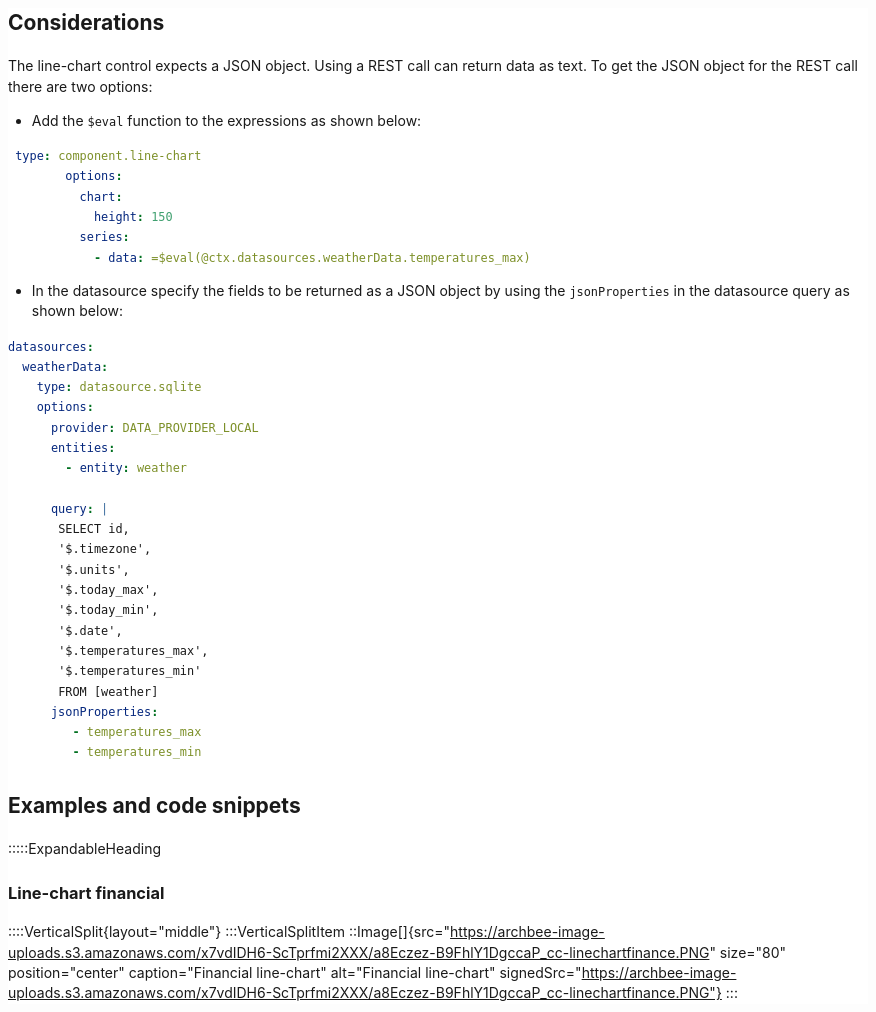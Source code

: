 ## Considerations

The line-chart control expects a JSON object. Using a REST call can return data as text. To get the JSON object for the REST call there are two options:

- Add the `$eval` function to the expressions as shown below:

```yaml
 type: component.line-chart
        options:
          chart:
            height: 150
          series:
            - data: =$eval(@ctx.datasources.weatherData.temperatures_max)
```

- In the datasource specify the fields to be returned as a JSON object by using the `jsonProperties` in the datasource query as shown below:

```yaml
datasources:
  weatherData: 
    type: datasource.sqlite
    options:
      provider: DATA_PROVIDER_LOCAL
      entities:
        - entity: weather
  
      query: |
       SELECT id, 
       '$.timezone', 
       '$.units',
       '$.today_max',
       '$.today_min',
       '$.date',
       '$.temperatures_max',
       '$.temperatures_min'
       FROM [weather] 
      jsonProperties: 
         - temperatures_max
         - temperatures_min
```

## Examples and code snippets

:::::ExpandableHeading
### Line-chart financial

::::VerticalSplit{layout="middle"}
:::VerticalSplitItem
::Image[]{src="https://archbee-image-uploads.s3.amazonaws.com/x7vdIDH6-ScTprfmi2XXX/a8Eczez-B9FhlY1DgccaP_cc-linechartfinance.PNG" size="80" position="center" caption="Financial line-chart" alt="Financial line-chart" signedSrc="https://archbee-image-uploads.s3.amazonaws.com/x7vdIDH6-ScTprfmi2XXX/a8Eczez-B9FhlY1DgccaP_cc-linechartfinance.PNG"}
:::
